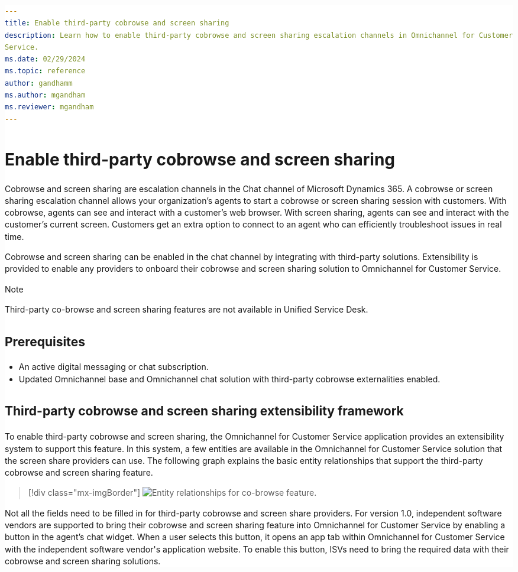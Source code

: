 ```yaml
---
title: Enable third-party cobrowse and screen sharing
description: Learn how to enable third-party cobrowse and screen sharing escalation channels in Omnichannel for Customer Service.
ms.date: 02/29/2024
ms.topic: reference
author: gandhamm
ms.author: mgandham
ms.reviewer: mgandham
---
```


# Enable third-party cobrowse and screen sharing

Cobrowse and screen sharing are escalation channels in the Chat channel of Microsoft Dynamics 365. A cobrowse or screen sharing escalation channel allows your organization’s agents to start a cobrowse or screen sharing session with customers. With cobrowse, agents can see and interact with a customer’s web browser. With screen sharing, agents can see and interact with the customer’s current screen. Customers get an extra option to connect to an agent who can efficiently troubleshoot issues in real time.

Cobrowse and screen sharing can be enabled in the chat channel by integrating with third-party solutions. Extensibility is provided to enable any providers to onboard their cobrowse and screen sharing solution to Omnichannel for Customer Service.

> [!NOTE]
> Third-party co-browse and screen sharing features are not available in Unified Service Desk.

## Prerequisites

- An active digital messaging or chat subscription. 
- Updated Omnichannel base and Omnichannel chat solution with third-party cobrowse externalities enabled.

## Third-party cobrowse and screen sharing extensibility framework<a name="third-party-cobrowse"> </a>

To enable third-party cobrowse and screen sharing, the Omnichannel for Customer Service application provides an extensibility system to support this feature. In this system, a few entities are available in the Omnichannel for Customer Service solution that the screen share providers can use. The following graph explains the basic entity relationships that support the third-party cobrowse and screen sharing feature.

> [!div class="mx-imgBorder"]
> ![Entity relationships for co-browse feature.](../media/co-browse-entity-relationship.PNG "Entity relationships for co-browse feature")

Not all the fields need to be filled in for third-party cobrowse and screen share providers. For version 1.0, independent software vendors are supported to bring their cobrowse and screen sharing feature into Omnichannel for Customer Service by enabling a button in the agent’s chat widget.  When a user selects this button, it opens an app tab within Omnichannel for Customer Service with the independent software vendor's application website. To enable this button, ISVs need to bring the required data with their cobrowse and screen sharing solutions.
